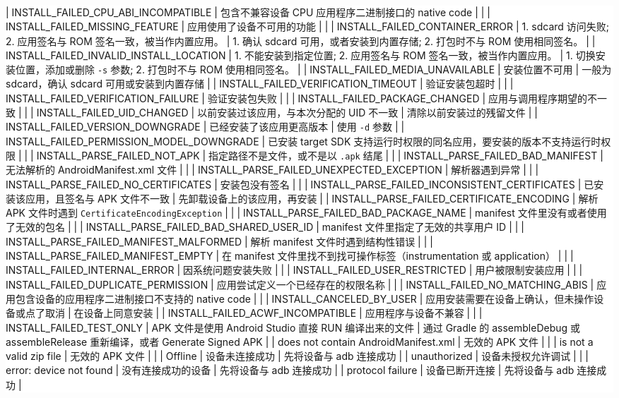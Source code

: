 | INSTALL_FAILED_CPU_ABI_INCOMPATIBLE                          | 包含不兼容设备 CPU 应用程序二进制接口的 native code          |                                                              |
| INSTALL_FAILED_MISSING_FEATURE                               | 应用使用了设备不可用的功能                                   |                                                              |
| INSTALL_FAILED_CONTAINER_ERROR                               | 1. sdcard 访问失败; 2. 应用签名与 ROM 签名一致，被当作内置应用。 | 1. 确认 sdcard 可用，或者安装到内置存储; 2. 打包时不与 ROM 使用相同签名。 |
| INSTALL_FAILED_INVALID_INSTALL_LOCATION                      | 1. 不能安装到指定位置; 2. 应用签名与 ROM 签名一致，被当作内置应用。 | 1. 切换安装位置，添加或删除 `-s` 参数; 2. 打包时不与 ROM 使用相同签名。 |
| INSTALL_FAILED_MEDIA_UNAVAILABLE                             | 安装位置不可用                                               | 一般为 sdcard，确认 sdcard 可用或安装到内置存储              |
| INSTALL_FAILED_VERIFICATION_TIMEOUT                          | 验证安装包超时                                               |                                                              |
| INSTALL_FAILED_VERIFICATION_FAILURE                          | 验证安装包失败                                               |                                                              |
| INSTALL_FAILED_PACKAGE_CHANGED                               | 应用与调用程序期望的不一致                                   |                                                              |
| INSTALL_FAILED_UID_CHANGED                                   | 以前安装过该应用，与本次分配的 UID 不一致                    | 清除以前安装过的残留文件                                     |
| INSTALL_FAILED_VERSION_DOWNGRADE                             | 已经安装了该应用更高版本                                     | 使用 `-d` 参数                                               |
| INSTALL_FAILED_PERMISSION_MODEL_DOWNGRADE                    | 已安装 target SDK 支持运行时权限的同名应用，要安装的版本不支持运行时权限 |                                                              |
| INSTALL_PARSE_FAILED_NOT_APK                                 | 指定路径不是文件，或不是以 `.apk` 结尾                       |                                                              |
| INSTALL_PARSE_FAILED_BAD_MANIFEST                            | 无法解析的 AndroidManifest.xml 文件                          |                                                              |
| INSTALL_PARSE_FAILED_UNEXPECTED_EXCEPTION                    | 解析器遇到异常                                               |                                                              |
| INSTALL_PARSE_FAILED_NO_CERTIFICATES                         | 安装包没有签名                                               |                                                              |
| INSTALL_PARSE_FAILED_INCONSISTENT_CERTIFICATES               | 已安装该应用，且签名与 APK 文件不一致                        | 先卸载设备上的该应用，再安装                                 |
| INSTALL_PARSE_FAILED_CERTIFICATE_ENCODING                    | 解析 APK 文件时遇到 `CertificateEncodingException`           |                                                              |
| INSTALL_PARSE_FAILED_BAD_PACKAGE_NAME                        | manifest 文件里没有或者使用了无效的包名                      |                                                              |
| INSTALL_PARSE_FAILED_BAD_SHARED_USER_ID                      | manifest 文件里指定了无效的共享用户 ID                       |                                                              |
| INSTALL_PARSE_FAILED_MANIFEST_MALFORMED                      | 解析 manifest 文件时遇到结构性错误                           |                                                              |
| INSTALL_PARSE_FAILED_MANIFEST_EMPTY                          | 在 manifest 文件里找不到找可操作标签（instrumentation 或 application） |                                                              |
| INSTALL_FAILED_INTERNAL_ERROR                                | 因系统问题安装失败                                           |                                                              |
| INSTALL_FAILED_USER_RESTRICTED                               | 用户被限制安装应用                                           |                                                              |
| INSTALL_FAILED_DUPLICATE_PERMISSION                          | 应用尝试定义一个已经存在的权限名称                           |                                                              |
| INSTALL_FAILED_NO_MATCHING_ABIS                              | 应用包含设备的应用程序二进制接口不支持的 native code         |                                                              |
| INSTALL_CANCELED_BY_USER                                     | 应用安装需要在设备上确认，但未操作设备或点了取消             | 在设备上同意安装                                             |
| INSTALL_FAILED_ACWF_INCOMPATIBLE                             | 应用程序与设备不兼容                                         |                                                              |
| INSTALL_FAILED_TEST_ONLY                                     | APK 文件是使用 Android Studio 直接 RUN 编译出来的文件        | 通过 Gradle 的 assembleDebug 或 assembleRelease 重新编译，或者 Generate Signed APK |
| does not contain AndroidManifest.xml                         | 无效的 APK 文件                                              |                                                              |
| is not a valid zip file                                      | 无效的 APK 文件                                              |                                                              |
| Offline                                                      | 设备未连接成功                                               | 先将设备与 adb 连接成功                                      |
| unauthorized                                                 | 设备未授权允许调试                                           |                                                              |
| error: device not found                                      | 没有连接成功的设备                                           | 先将设备与 adb 连接成功                                      |
| protocol failure                                             | 设备已断开连接                                               | 先将设备与 adb 连接成功                                      |